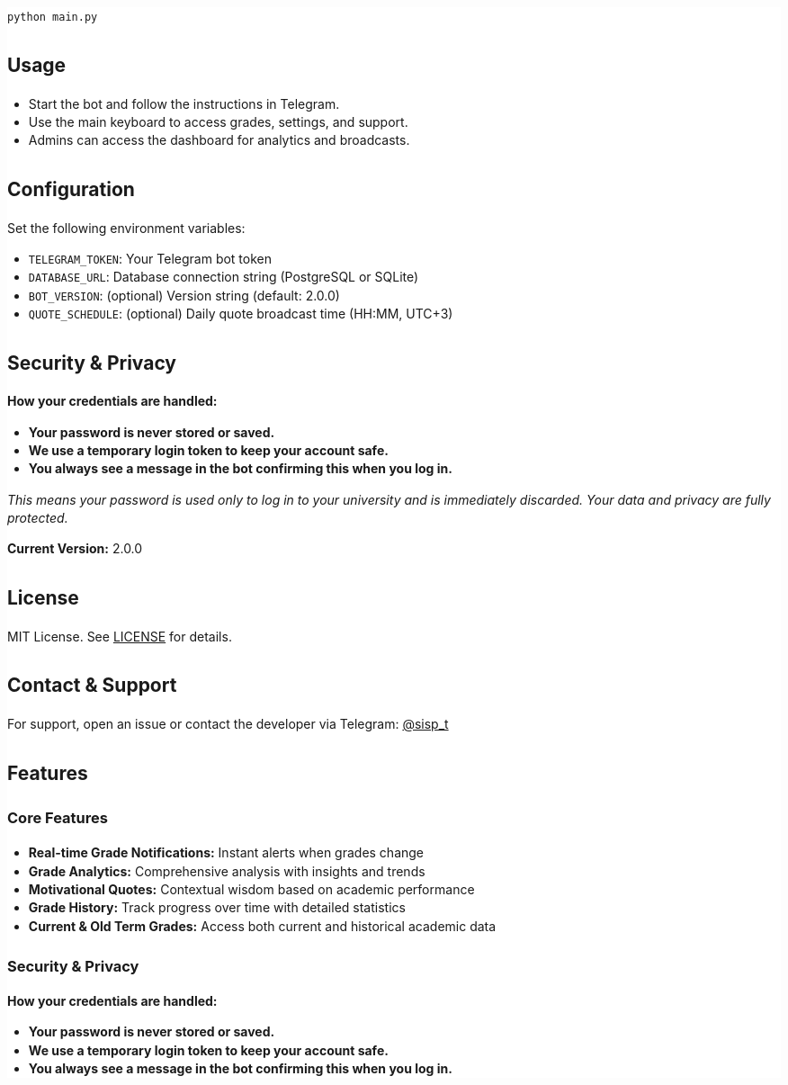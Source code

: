    ```bash
   python main.py
   ```

## Usage
- Start the bot and follow the instructions in Telegram.
- Use the main keyboard to access grades, settings, and support.
- Admins can access the dashboard for analytics and broadcasts.

## Configuration
Set the following environment variables:
- `TELEGRAM_TOKEN`: Your Telegram bot token
- `DATABASE_URL`: Database connection string (PostgreSQL or SQLite)
- `BOT_VERSION`: (optional) Version string (default: 2.0.0)
- `QUOTE_SCHEDULE`: (optional) Daily quote broadcast time (HH:MM, UTC+3)

## Security & Privacy

**How your credentials are handled:**
- **Your password is never stored or saved.**
- **We use a temporary login token to keep your account safe.**
- **You always see a message in the bot confirming this when you log in.**

_This means your password is used only to log in to your university and is immediately discarded. Your data and privacy are fully protected._

**Current Version:** 2.0.0

## License
MIT License. See [LICENSE](LICENSE) for details.

## Contact & Support
For support, open an issue or contact the developer via Telegram: [@sisp_t](https://t.me/sisp_t)

## Features

### Core Features
- **Real-time Grade Notifications:** Instant alerts when grades change
- **Grade Analytics:** Comprehensive analysis with insights and trends
- **Motivational Quotes:** Contextual wisdom based on academic performance
- **Grade History:** Track progress over time with detailed statistics
- **Current & Old Term Grades:** Access both current and historical academic data

### Security & Privacy

**How your credentials are handled:**

- **Your password is never stored or saved.**
- **We use a temporary login token to keep your account safe.**
- **You always see a message in the bot confirming this when you log in.**
